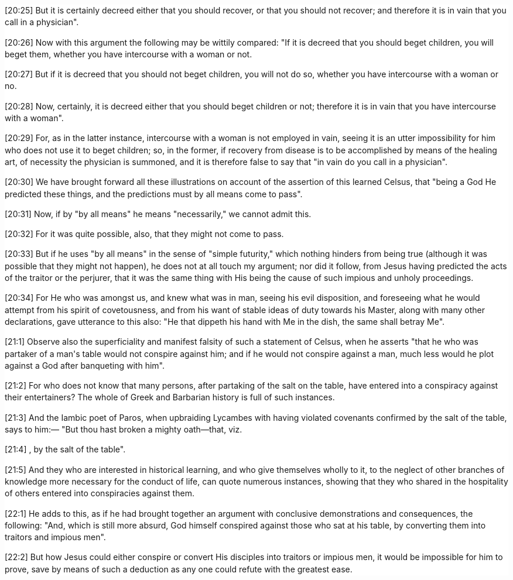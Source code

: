 [20:25] But it is certainly decreed either that you should recover, or that you should not recover; and therefore it is in vain that you call in a physician".

[20:26] Now with this argument the following may be wittily compared:  "If it is decreed that you should beget children, you will beget them, whether you have intercourse with a woman or not.

[20:27] But if it is decreed that you should not beget children, you will not do so, whether you have intercourse with a woman or no.

[20:28] Now, certainly, it is decreed either that you should beget children or not; therefore it is in vain that you have intercourse with a woman".

[20:29] For, as in the latter instance, intercourse with a woman is not employed in vain, seeing it is an utter impossibility for him who does not use it to beget children; so, in the former, if recovery from disease is to be accomplished by means of the healing art, of necessity the physician is summoned, and it is therefore false to say that "in vain do you call in a physician".

[20:30] We have brought forward all these illustrations on account of the assertion of this learned Celsus, that "being a God He predicted these things, and the predictions must by all means come to pass".

[20:31] Now, if by "by all means" he means "necessarily," we cannot admit this.

[20:32] For it was quite possible, also, that they might not come to pass.

[20:33] But if he uses "by all means" in the sense of "simple futurity," which nothing hinders from being true (although it was possible that they might not happen), he does not at all touch my argument; nor did it follow, from Jesus having predicted the acts of the traitor or the perjurer, that it was the same thing with His being the cause of such impious and unholy proceedings.

[20:34] For He who was amongst us, and knew what was in man, seeing his evil disposition, and foreseeing what he would attempt from his spirit of covetousness, and from his want of stable ideas of duty towards his Master, along with many other declarations, gave utterance to this also:  "He that dippeth his hand with Me in the dish, the same shall betray Me".

[21:1] Observe also the superficiality and manifest falsity of such a statement of Celsus, when he asserts "that he who was partaker of a man's table would not conspire against him; and if he would not conspire against a man, much less would he plot against a God after banqueting with him".

[21:2] For who does not know that many persons, after partaking of the salt on the table, have entered into a conspiracy against their entertainers?  The whole of Greek and Barbarian history is full of such instances.

[21:3] And the Iambic poet of Paros, when upbraiding Lycambes with having violated covenants confirmed by the salt of the table, says to him:—  "But thou hast broken a mighty oath—that, viz.

[21:4] , by the salt of the table".

[21:5] And they who are interested in historical learning, and who give themselves wholly to it, to the neglect of other branches of knowledge more necessary for the conduct of life, can quote numerous instances, showing that they who shared in the hospitality of others entered into conspiracies against them.

[22:1] He adds to this, as if he had brought together an argument with conclusive demonstrations and consequences, the following:  "And, which is still more absurd, God himself conspired against those who sat at his table, by converting them into traitors and impious men".

[22:2] But how Jesus could either conspire or convert His disciples into traitors or impious men, it would be impossible for him to prove, save by means of such a deduction as any one could refute with the greatest ease.
